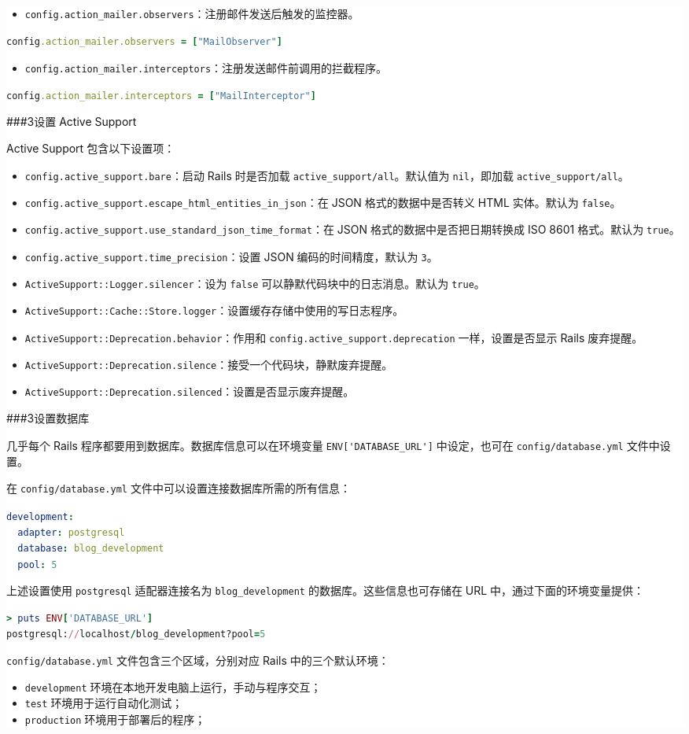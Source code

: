 *   `config.action_mailer.observers`：注册邮件发送后触发的监控器。

```ruby
config.action_mailer.observers = ["MailObserver"]
```

*   `config.action_mailer.interceptors`：注册发送邮件前调用的拦截程序。

```ruby
config.action_mailer.interceptors = ["MailInterceptor"]
```

###3设置 Active Support

Active Support 包含以下设置项：

* `config.active_support.bare`：启动 Rails 时是否加载 `active_support/all`。默认值为 `nil`，即加载 `active_support/all`。

* `config.active_support.escape_html_entities_in_json`：在 JSON 格式的数据中是否转义 HTML 实体。默认为 `false`。

* `config.active_support.use_standard_json_time_format`：在 JSON 格式的数据中是否把日期转换成 ISO 8601 格式。默认为 `true`。

* `config.active_support.time_precision`：设置 JSON 编码的时间精度，默认为 `3`。

* `ActiveSupport::Logger.silencer`：设为 `false` 可以静默代码块中的日志消息。默认为 `true`。

* `ActiveSupport::Cache::Store.logger`：设置缓存存储中使用的写日志程序。

* `ActiveSupport::Deprecation.behavior`：作用和 `config.active_support.deprecation` 一样，设置是否显示 Rails 废弃提醒。

* `ActiveSupport::Deprecation.silence`：接受一个代码块，静默废弃提醒。

* `ActiveSupport::Deprecation.silenced`：设置是否显示废弃提醒。

###3设置数据库

几乎每个 Rails 程序都要用到数据库。数据库信息可以在环境变量 `ENV['DATABASE_URL']` 中设定，也可在 `config/database.yml` 文件中设置。

在 `config/database.yml` 文件中可以设置连接数据库所需的所有信息：

```yaml
development:
  adapter: postgresql
  database: blog_development
  pool: 5
```

上述设置使用 `postgresql` 适配器连接名为 `blog_development` 的数据库。这些信息也可存储在 URL 中，通过下面的环境变量提供：

```ruby
> puts ENV['DATABASE_URL']
postgresql://localhost/blog_development?pool=5
```

`config/database.yml` 文件包含三个区域，分别对应 Rails 中的三个默认环境：

* `development` 环境在本地开发电脑上运行，手动与程序交互；
* `test` 环境用于运行自动化测试；
* `production` 环境用于部署后的程序；
